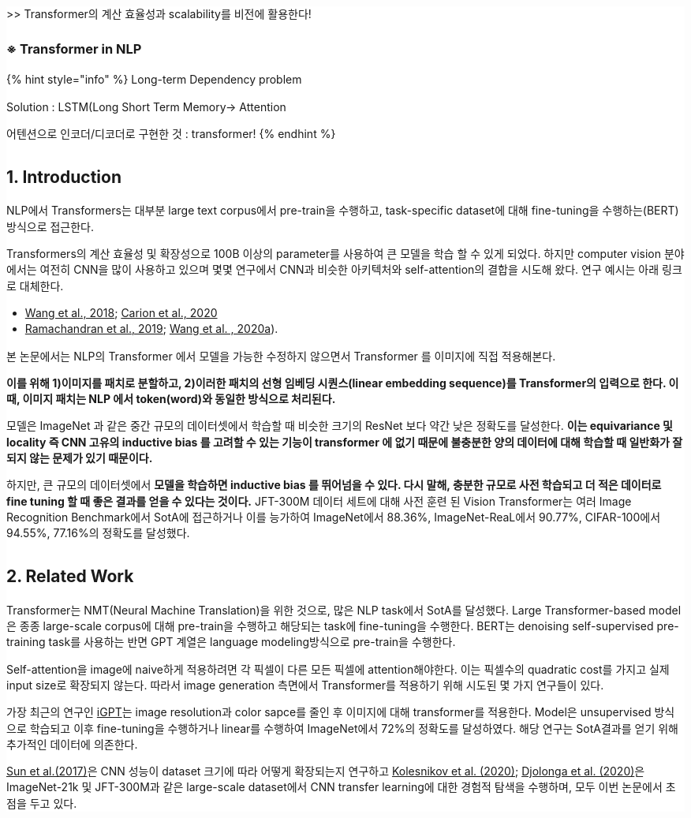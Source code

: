 &gt;&gt; Transformer의 계산 효율성과  scalability를 비전에 활용한다!

### **※ Transformer in NLP**

{% hint style="info" %}
Long-term Dependency problem

Solution : LSTM\(Long Short Term Memory-&gt; Attention

어텐션으로 인코더/디코더로 구현한 것 :  transformer!
{% endhint %}

## 1. Introduction <a id="1-introduction"></a>

NLP에서 Transformers는 대부분 large text corpus에서 pre-train을 수행하고, task-specific dataset에 대해 fine-tuning을 수행하는\(BERT\) 방식으로 접근한다.

Transformers의 계산 효율성 및 확장성으로 100B 이상의 parameter를 사용하여 큰 모델을 학습 할 수 있게 되었다. 하지만 computer vision 분야에서는 여전히 CNN을 많이 사용하고 있으며 몇몇 연구에서 CNN과 비슷한 아키텍처와 self-attention의 결합을 시도해 왔다. 연구 예시는 아래 링크로 대체한다. 

* [Wang et al., 2018](https://arxiv.org/abs/1906.01787); [Carion et al., 2020](https://arxiv.org/abs/2005.12872) 
* [Ramachandran et al., 2019](https://arxiv.org/abs/1906.05909); [Wang et al. , 2020a](https://arxiv.org/abs/2003.07853)\).

본 논문에서는 NLP의 Transformer 에서 모델을 가능한 수정하지 않으면서 Transformer 를 이미지에 직접 적용해본다. 

**이를 위해 1\)이미지를 패치로 분할하고, 2\)이러한 패치의 선형 임베딩 시퀀스\(linear embedding sequence\)를 Transformer의 입력으로 한다. 이 때, 이미지 패치는 NLP 에서 token\(word\)와 동일한 방식으로 처리된다.** 

모델은 ImageNet 과 같은 중간 규모의 데이터셋에서 학습할 때 비슷한 크기의 ResNet 보다 약간 낮은 정확도를 달성한다. **이는 equivariance 및 locality 즉 CNN 고유의 inductive bias 를 고려할 수 있는 기능이 transformer 에 없기 때문에 불충분한 양의 데이터에 대해 학습할 때 일반화가 잘 되지 않는 문제가 있기 때문이다.**

하지만, 큰 규모의 데이터셋에서 **모델을 학습하면 inductive bias 를 뛰어넘을 수 있다. 다시 말해, 충분한 규모로 사전 학습되고 더 적은 데이터로 fine tuning 할 때 좋은 결과를 얻을 수 있다는 것이다.** JFT-300M 데이터 세트에 대해 사전 훈련 된 Vision Transformer는 여러 Image Recognition Benchmark에서 SotA에 접근하거나 이를 능가하여 ImageNet에서 88.36%, ImageNet-ReaL에서 90.77%, CIFAR-100에서 94.55%, 77.16%의 정확도를 달성했다.

## 2. Related Work <a id="2-related-work"></a>

Transformer는 NMT\(Neural Machine Translation\)을 위한 것으로, 많은 NLP task에서 SotA를 달성했다. Large Transformer-based model은 종종 large-scale corpus에 대해 pre-train을 수행하고 해당되는 task에 fine-tuning을 수행한다. BERT는 denoising self-supervised pre-training task를 사용하는 반면 GPT 계열은 language modeling방식으로 pre-train을 수행한다.

Self-attention을 image에 naive하게 적용하려면 각 픽셀이 다른 모든 픽셀에 attention해야한다. 이는 픽셀수의 quadratic cost를 가지고 실제 input size로 확장되지 않는다. 따라서 image generation 측면에서 Transformer를 적용하기 위해 시도된 몇 가지 연구들이 있다.

가장 최근의 연구인 [iGPT](https://cdn.openai.com/papers/Generative_Pretraining_from_Pixels_V2.pdf)는 image resolution과 color sapce를 줄인 후 이미지에 대해 transformer를 적용한다. Model은 unsupervised 방식으로 학습되고 이후 fine-tuning을 수행하거나 linear를 수행하여 ImageNet에서 72%의 정확도를 달성하였다. 해당 연구는 SotA결과를 얻기 위해 추가적인 데이터에 의존한다.

[Sun et al.\(2017\)](https://arxiv.org/abs/1707.02968)은 CNN 성능이 dataset 크기에 따라 어떻게 확장되는지 연구하고 [Kolesnikov et al. \(2020\)](https://arxiv.org/abs/1912.11370); [Djolonga et al. \(2020\)](https://arxiv.org/abs/2007.08558)은 ImageNet-21k 및 JFT-300M과 같은 large-scale dataset에서 CNN transfer learning에 대한 경험적 탐색을 수행하며, 모두 이번 논문에서 초점을 두고 있다.
